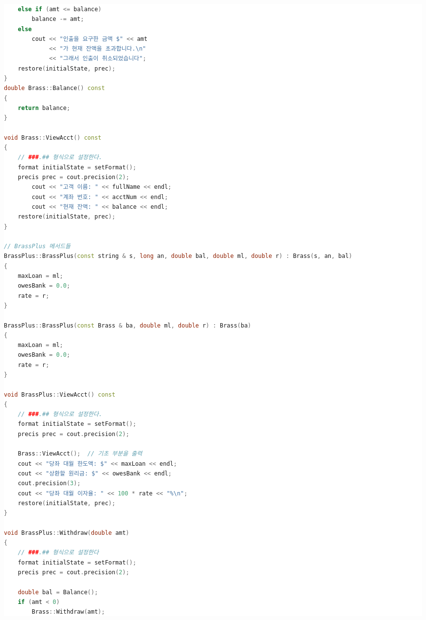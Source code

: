 ```cpp
    else if (amt <= balance)
        balance -= amt;
    else
        cout << "인출을 요구한 금액 $" << amt
             << "가 현재 잔액을 초과합니다.\n"
             << "그래서 인출이 취소되었습니다";
    restore(initialState, prec);
}
double Brass::Balance() const
{
    return balance;
}

void Brass::ViewAcct() const
{
    // ###.## 형식으로 설정한다.
    format initialState = setFormat();
    precis prec = cout.precision(2);
        cout << "고객 이름: " << fullName << endl;
        cout << "계좌 번호: " << acctNum << endl;
        cout << "현재 잔액: " << balance << endl;
    restore(initialState, prec);
}

// BrassPlus 메서드들
BrassPlus::BrassPlus(const string & s, long an, double bal, double ml, double r) : Brass(s, an, bal)
{
    maxLoan = ml;
    owesBank = 0.0;
    rate = r;
}

BrassPlus::BrassPlus(const Brass & ba, double ml, double r) : Brass(ba)
{
    maxLoan = ml;
    owesBank = 0.0;
    rate = r;
}

void BrassPlus::ViewAcct() const
{
    // ###.## 형식으로 설정한다.
    format initialState = setFormat();
    precis prec = cout.precision(2);
    
    Brass::ViewAcct();  // 기초 부분을 출력
    cout << "당좌 대월 한도액: $" << maxLoan << endl;
    cout << "상환할 원리금: $" << owesBank << endl;
    cout.precision(3);
    cout << "당좌 대월 이자율: " << 100 * rate << "%\n";
    restore(initialState, prec);
}

void BrassPlus::Withdraw(double amt)
{
    // ###.## 형식으로 설정한다
    format initialState = setFormat();
    precis prec = cout.precision(2);
    
    double bal = Balance();
    if (amt < 0)
        Brass::Withdraw(amt);
```
